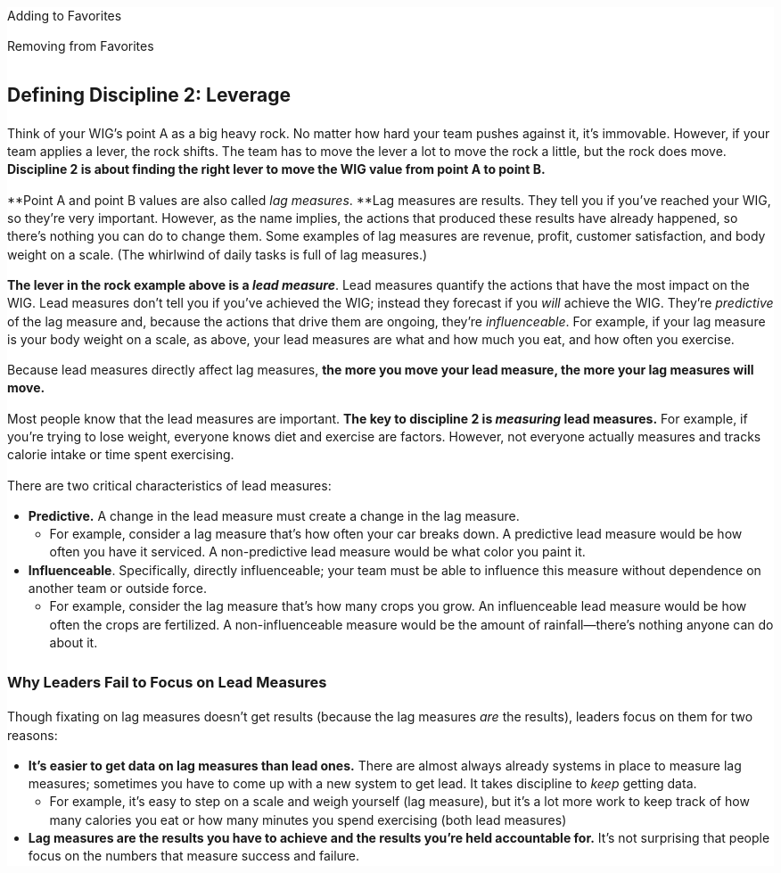 Adding to Favorites 

Removing from Favorites 

## Defining Discipline 2: Leverage

Think of your WIG’s point A as a big heavy rock. No matter how hard your team pushes against it, it’s immovable. However, if your team applies a lever, the rock shifts. The team has to move the lever a lot to move the rock a little, but the rock does move. **Discipline 2 is about finding the right lever to move the WIG value from point A to point B.**

**Point A and point B values are also called _lag measures_. **Lag measures are results. They tell you if you’ve reached your WIG, so they’re very important. However, as the name implies, the actions that produced these results have already happened, so there’s nothing you can do to change them. Some examples of lag measures are revenue, profit, customer satisfaction, and body weight on a scale. (The whirlwind of daily tasks is full of lag measures.)

**The lever in the rock example above is a _lead measure_**. Lead measures quantify the actions that have the most impact on the WIG. Lead measures don’t tell you if you’ve achieved the WIG; instead they forecast if you _will_ achieve the WIG. They’re _predictive_ of the lag measure and, because the actions that drive them are ongoing, they’re _influenceable_. For example, if your lag measure is your body weight on a scale, as above, your lead measures are what and how much you eat, and how often you exercise.

Because lead measures directly affect lag measures, **the more you move your lead measure, the more your lag measures will move.**

Most people know that the lead measures are important. **The key to discipline 2 is _measuring_ lead measures.** For example, if you’re trying to lose weight, everyone knows diet and exercise are factors. However, not everyone actually measures and tracks calorie intake or time spent exercising.

There are two critical characteristics of lead measures:

  * **Predictive.** A change in the lead measure must create a change in the lag measure.
    * For example, consider a lag measure that’s how often your car breaks down. A predictive lead measure would be how often you have it serviced. A non-predictive lead measure would be what color you paint it.
  * **Influenceable**. Specifically, directly influenceable; your team must be able to influence this measure without dependence on another team or outside force.
    * For example, consider the lag measure that’s how many crops you grow. An influenceable lead measure would be how often the crops are fertilized. A non-influenceable measure would be the amount of rainfall—there’s nothing anyone can do about it.



### Why Leaders Fail to Focus on Lead Measures

Though fixating on lag measures doesn’t get results (because the lag measures _are_ the results), leaders focus on them for two reasons:

  * **It’s easier to get data on lag measures than lead ones.** There are almost always already systems in place to measure lag measures; sometimes you have to come up with a new system to get lead. It takes discipline to _keep_ getting data.
    * For example, it’s easy to step on a scale and weigh yourself (lag measure), but it’s a lot more work to keep track of how many calories you eat or how many minutes you spend exercising (both lead measures)
  * **Lag measures are the results you have to achieve and the results you’re held accountable for.** It’s not surprising that people focus on the numbers that measure success and failure.
